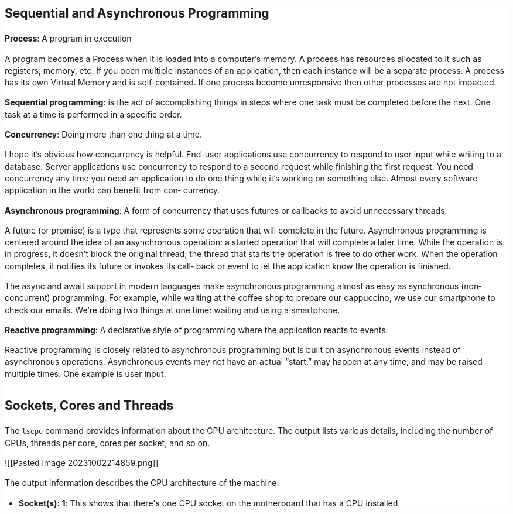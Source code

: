 ## Sequential and Asynchronous Programming 

**Process**: A program in execution

A program becomes a Process when it is loaded into a computer’s memory. A process has resources allocated to it such as registers, memory, etc. If you open multiple instances of an application, then each instance will be a separate process. A process has its own Virtual Memory and is self-contained. 
If one process become unresponsive then other processes are not impacted.

**Sequential programming**: is the act of accomplishing things in steps where one task must be completed before the next. One task at a time is performed in a specific order.

**Concurrency**: Doing more than one thing at a time.

I hope it’s obvious how concurrency is helpful. End-user applications use concurrency to respond to user input while writing to a database. 
Server applications use concurrency to respond to a second request while finishing the first request. You need concurrency any time you need an application to do one thing while it’s working on something else. Almost every software application in the world can benefit from con‐ currency.

**Asynchronous programming**: A form of concurrency that uses futures or callbacks to avoid unnecessary threads.

A future (or promise) is a type that represents some operation that will complete in the future. Asynchronous programming is centered around the idea of an asynchronous operation: a started operation that will complete a later time. While the operation is in progress, it doesn’t block the original thread; the thread that starts the operation is free to do other work. When the operation completes, it notifies its future or invokes its call‐ back or event to let the application know the operation is finished.

The async and await support in modern languages make asynchronous programming almost as easy as synchronous (non‐ concurrent) programming.
For example, while waiting at the coffee shop to prepare our cappuccino, we use our smartphone to check our emails. We’re doing two things at one time: waiting and using a smartphone.

**Reactive programming**: A declarative style of programming where the application reacts to events.

Reactive programming is closely related to asynchronous programming but is built on asynchronous events instead of asynchronous operations. Asynchronous events may not have an actual “start,” may happen at any time, and may be raised multiple times. One example is user input.

## Sockets, Cores and Threads

The `lscpu` command provides information about the CPU architecture. The output lists various details, including the number of CPUs, threads per core, cores per socket, and so on.

![[Pasted image 20231002214859.png]]

The output information describes the CPU architecture of the machine:

- **Socket(s): 1**: This shows that there's one CPU socket on the motherboard that has a CPU installed.

